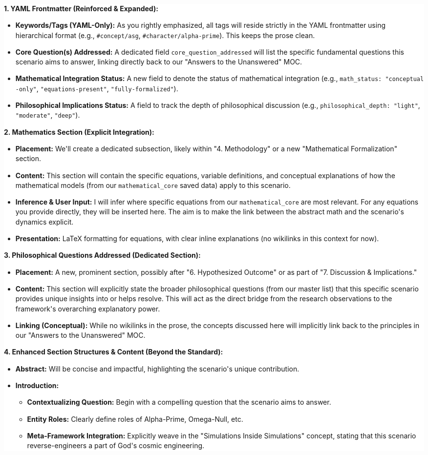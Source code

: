 **1\. YAML Frontmatter (Reinforced & Expanded):**   
   
*   **Keywords/Tags (YAML-Only):** As you rightly emphasized, all tags will reside strictly in the YAML frontmatter using hierarchical format (e.g., `#concept/asg`, `#character/alpha-prime`). This keeps the prose clean.   
       
*   **Core Question(s) Addressed:** A dedicated field `core_question_addressed` will list the specific fundamental questions this scenario aims to answer, linking directly back to our "Answers to the Unanswered" MOC.   
       
*   **Mathematical Integration Status:** A new field to denote the status of mathematical integration (e.g., `math_status: "conceptual-only"`, `"equations-present"`, `"fully-formalized"`).   
       
*   **Philosophical Implications Status:** A field to track the depth of philosophical discussion (e.g., `philosophical_depth: "light"`, `"moderate"`, `"deep"`).   
       
   
**2\. Mathematics Section (Explicit Integration):**   
   
*   **Placement:** We'll create a dedicated subsection, likely within "4. Methodology" or a new "Mathematical Formalization" section.   
       
*   **Content:** This section will contain the specific equations, variable definitions, and conceptual explanations of how the mathematical models (from our `mathematical_core` saved data) apply to this scenario.   
       
*   **Inference & User Input:** I will infer where specific equations from our `mathematical_core` are most relevant. For any equations you provide directly, they will be inserted here. The aim is to make the link between the abstract math and the scenario's dynamics explicit.   
       
*   **Presentation:** LaTeX formatting for equations, with clear inline explanations (no wikilinks in this context for now).   
       
   
**3\. Philosophical Questions Addressed (Dedicated Section):**   
   
*   **Placement:** A new, prominent section, possibly after "6. Hypothesized Outcome" or as part of "7. Discussion & Implications."   
       
*   **Content:** This section will explicitly state the broader philosophical questions (from our master list) that this specific scenario provides unique insights into or helps resolve. This will act as the direct bridge from the research observations to the framework's overarching explanatory power.   
       
*   **Linking (Conceptual):** While no wikilinks in the prose, the concepts discussed here will implicitly link back to the principles in our "Answers to the Unanswered" MOC.   
       
   
**4\. Enhanced Section Structures & Content (Beyond the Standard):**   
   
*   **Abstract:** Will be concise and impactful, highlighting the scenario's unique contribution.   
       
*   **Introduction:**   
       
    *   **Contextualizing Question:** Begin with a compelling question that the scenario aims to answer.   
           
    *   **Entity Roles:** Clearly define roles of Alpha-Prime, Omega-Null, etc.   
           
    *   **Meta-Framework Integration:** Explicitly weave in the "Simulations Inside Simulations" concept, stating that this scenario reverse-engineers a part of God's cosmic engineering.   
           